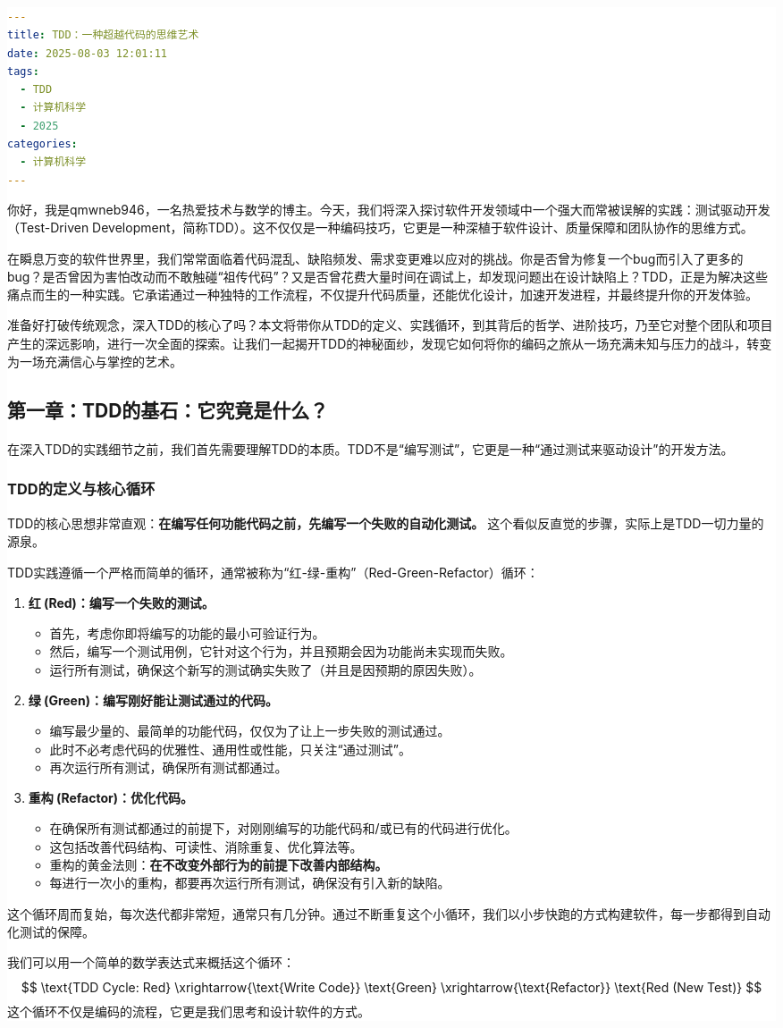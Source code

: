 ```yaml
---
title: TDD：一种超越代码的思维艺术
date: 2025-08-03 12:01:11
tags:
  - TDD
  - 计算机科学
  - 2025
categories:
  - 计算机科学
---
```


你好，我是qmwneb946，一名热爱技术与数学的博主。今天，我们将深入探讨软件开发领域中一个强大而常被误解的实践：测试驱动开发（Test-Driven Development，简称TDD）。这不仅仅是一种编码技巧，它更是一种深植于软件设计、质量保障和团队协作的思维方式。

在瞬息万变的软件世界里，我们常常面临着代码混乱、缺陷频发、需求变更难以应对的挑战。你是否曾为修复一个bug而引入了更多的bug？是否曾因为害怕改动而不敢触碰“祖传代码”？又是否曾花费大量时间在调试上，却发现问题出在设计缺陷上？TDD，正是为解决这些痛点而生的一种实践。它承诺通过一种独特的工作流程，不仅提升代码质量，还能优化设计，加速开发进程，并最终提升你的开发体验。

准备好打破传统观念，深入TDD的核心了吗？本文将带你从TDD的定义、实践循环，到其背后的哲学、进阶技巧，乃至它对整个团队和项目产生的深远影响，进行一次全面的探索。让我们一起揭开TDD的神秘面纱，发现它如何将你的编码之旅从一场充满未知与压力的战斗，转变为一场充满信心与掌控的艺术。

## 第一章：TDD的基石：它究竟是什么？

在深入TDD的实践细节之前，我们首先需要理解TDD的本质。TDD不是“编写测试”，它更是一种“通过测试来驱动设计”的开发方法。

### TDD的定义与核心循环

TDD的核心思想非常直观：**在编写任何功能代码之前，先编写一个失败的自动化测试。** 这个看似反直觉的步骤，实际上是TDD一切力量的源泉。

TDD实践遵循一个严格而简单的循环，通常被称为“红-绿-重构”（Red-Green-Refactor）循环：

1.  **红 (Red)：编写一个失败的测试。**
    *   首先，考虑你即将编写的功能的最小可验证行为。
    *   然后，编写一个测试用例，它针对这个行为，并且预期会因为功能尚未实现而失败。
    *   运行所有测试，确保这个新写的测试确实失败了（并且是因预期的原因失败）。

2.  **绿 (Green)：编写刚好能让测试通过的代码。**
    *   编写最少量的、最简单的功能代码，仅仅为了让上一步失败的测试通过。
    *   此时不必考虑代码的优雅性、通用性或性能，只关注“通过测试”。
    *   再次运行所有测试，确保所有测试都通过。

3.  **重构 (Refactor)：优化代码。**
    *   在确保所有测试都通过的前提下，对刚刚编写的功能代码和/或已有的代码进行优化。
    *   这包括改善代码结构、可读性、消除重复、优化算法等。
    *   重构的黄金法则：**在不改变外部行为的前提下改善内部结构。**
    *   每进行一次小的重构，都要再次运行所有测试，确保没有引入新的缺陷。

这个循环周而复始，每次迭代都非常短，通常只有几分钟。通过不断重复这个小循环，我们以小步快跑的方式构建软件，每一步都得到自动化测试的保障。

我们可以用一个简单的数学表达式来概括这个循环：
$$
\text{TDD Cycle: Red} \xrightarrow{\text{Write Code}} \text{Green} \xrightarrow{\text{Refactor}} \text{Red (New Test)}
$$
这个循环不仅是编码的流程，它更是我们思考和设计软件的方式。
